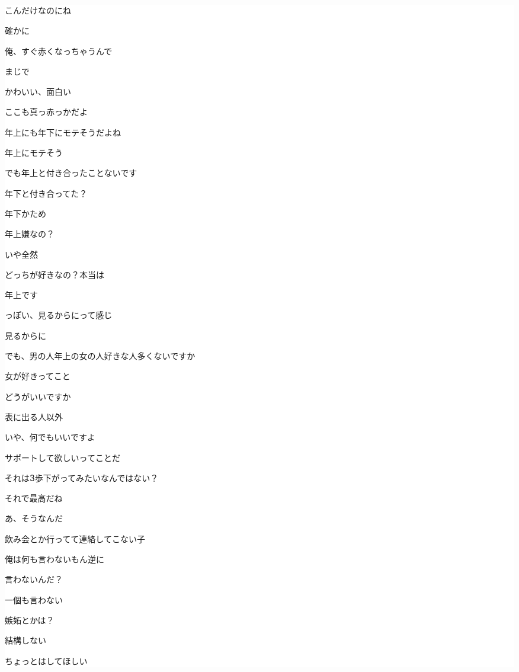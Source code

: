 こんだけなのにね

確かに

俺、すぐ赤くなっちゃうんで

まじで

かわいい、面白い

ここも真っ赤っかだよ

年上にも年下にモテそうだよね

年上にモテそう

でも年上と付き合ったことないです

年下と付き合ってた？

年下かため

年上嫌なの？

いや全然

どっちが好きなの？本当は

年上です

っぽい、見るからにって感じ

見るからに

でも、男の人年上の女の人好きな人多くないですか

女が好きってこと

どうがいいですか

表に出る人以外

いや、何でもいいですよ

サポートして欲しいってことだ

それは3歩下がってみたいなんではない？

それで最高だね

あ、そうなんだ

飲み会とか行ってて連絡してこない子

俺は何も言わないもん逆に

言わないんだ？

一個も言わない

嫉妬とかは？

結構しない

ちょっとはしてほしい
